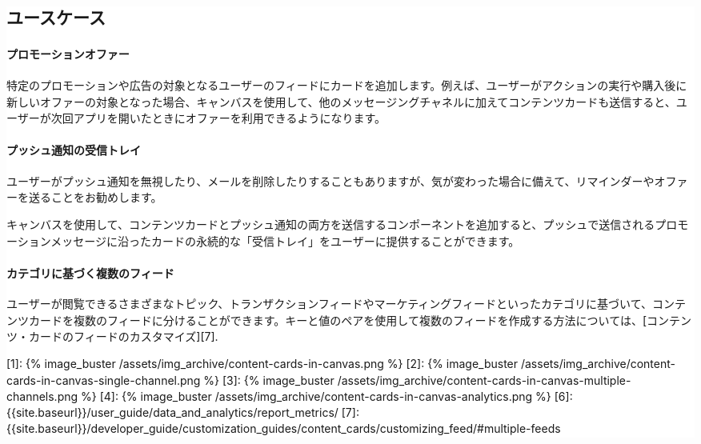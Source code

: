 ## ユースケース

#### プロモーションオファー

特定のプロモーションや広告の対象となるユーザーのフィードにカードを追加します。例えば、ユーザーがアクションの実行や購入後に新しいオファーの対象となった場合、キャンバスを使用して、他のメッセージングチャネルに加えてコンテンツカードも送信すると、ユーザーが次回アプリを開いたときにオファーを利用できるようになります。

#### プッシュ通知の受信トレイ

ユーザーがプッシュ通知を無視したり、メールを削除したりすることもありますが、気が変わった場合に備えて、リマインダーやオファーを送ることをお勧めします。

キャンバスを使用して、コンテンツカードとプッシュ通知の両方を送信するコンポーネントを追加すると、プッシュで送信されるプロモーションメッセージに沿ったカードの永続的な「受信トレイ」をユーザーに提供することができます。 

#### カテゴリに基づく複数のフィード

ユーザーが閲覧できるさまざまなトピック、トランザクションフィードやマーケティングフィードといったカテゴリに基づいて、コンテンツカードを複数のフィードに分けることができます。キーと値のペアを使用して複数のフィードを作成する方法については、\[コンテンツ・カードのフィードのカスタマイズ][7].


[1]: {% image_buster /assets/img_archive/content-cards-in-canvas.png %}
[2]: {% image_buster /assets/img_archive/content-cards-in-canvas-single-channel.png %}
[3]: {% image_buster /assets/img_archive/content-cards-in-canvas-multiple-channels.png %}
[4]: {% image_buster /assets/img_archive/content-cards-in-canvas-analytics.png %}
[6]: {{site.baseurl}}/user_guide/data_and_analytics/report_metrics/
[7]: {{site.baseurl}}/developer_guide/customization_guides/content_cards/customizing_feed/#multiple-feeds